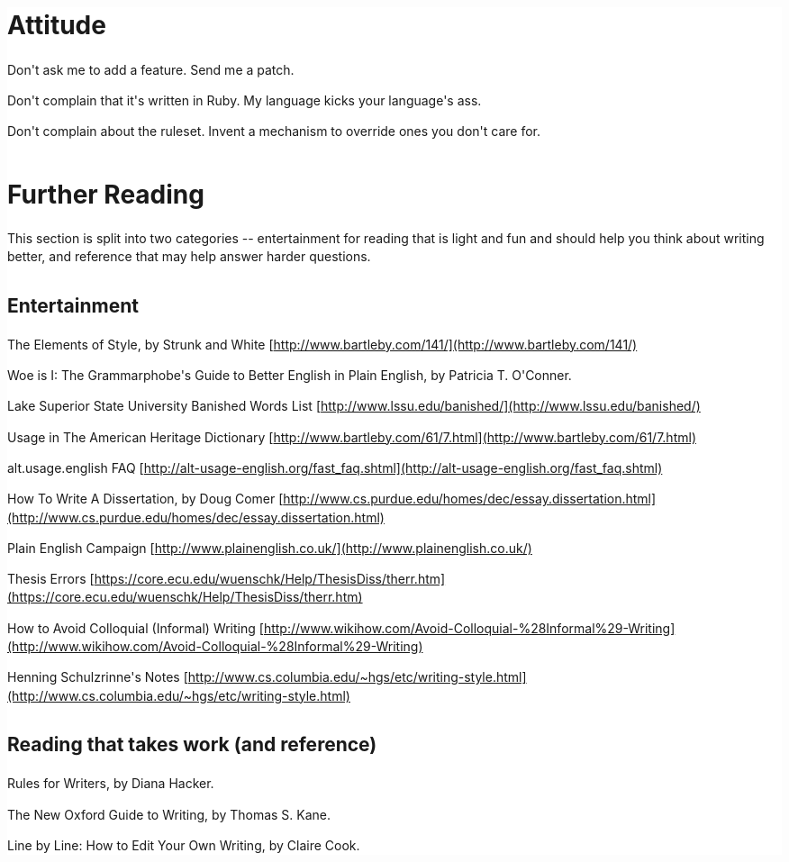# Attitude

Don't ask me to add a feature. Send me a patch.

Don't complain that it's written in Ruby. My language kicks your language's ass.

Don't complain about the ruleset. Invent a mechanism to override ones you don't care for.

# Further Reading

This section is split into two categories -- entertainment for reading that is light and fun and should help you think about writing better, and reference that may help answer harder questions.

## Entertainment

The Elements of Style, by Strunk and White
[http://www.bartleby.com/141/](http://www.bartleby.com/141/)

Woe is I: The Grammarphobe's Guide to Better English in Plain English, by Patricia T. O'Conner.

Lake Superior State University Banished Words List
[http://www.lssu.edu/banished/](http://www.lssu.edu/banished/)

Usage in The American Heritage Dictionary
[http://www.bartleby.com/61/7.html](http://www.bartleby.com/61/7.html)

alt.usage.english FAQ
[http://alt-usage-english.org/fast_faq.shtml](http://alt-usage-english.org/fast_faq.shtml)

How To Write A Dissertation, by Doug Comer
[http://www.cs.purdue.edu/homes/dec/essay.dissertation.html](http://www.cs.purdue.edu/homes/dec/essay.dissertation.html)

Plain English Campaign
[http://www.plainenglish.co.uk/](http://www.plainenglish.co.uk/)

Thesis Errors
[https://core.ecu.edu/wuenschk/Help/ThesisDiss/therr.htm](https://core.ecu.edu/wuenschk/Help/ThesisDiss/therr.htm)

How to Avoid Colloquial (Informal) Writing
[http://www.wikihow.com/Avoid-Colloquial-%28Informal%29-Writing](http://www.wikihow.com/Avoid-Colloquial-%28Informal%29-Writing)

Henning Schulzrinne's Notes 
[http://www.cs.columbia.edu/~hgs/etc/writing-style.html](http://www.cs.columbia.edu/~hgs/etc/writing-style.html)

## Reading that takes work (and reference)

Rules for Writers, by Diana Hacker.

The New Oxford Guide to Writing, by Thomas S. Kane.

Line by Line: How to Edit Your Own Writing, by Claire Cook.
